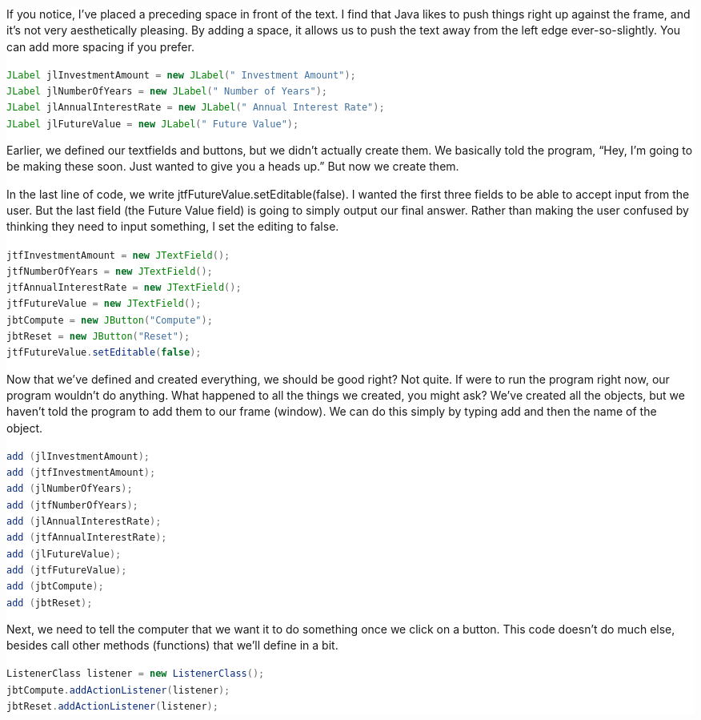 If you notice, I’ve placed a preceding space in front of the text. I find that Java likes to push things right up against the frame, and it’s not very aesthetically pleasing. By adding a space, it allows us to push the text away from the left edge ever-so-slightly. You can add more spacing if you prefer.

~~~java
JLabel jlInvestmentAmount = new JLabel(" Investment Amount");
JLabel jlNumberOfYears = new JLabel(" Number of Years");
JLabel jlAnnualInterestRate = new JLabel(" Annual Interest Rate");
JLabel jlFutureValue = new JLabel(" Future Value");
~~~

Earlier, we defined our textfields and buttons, but we didn’t actually create them. We basically told the program, “Hey, I’m going to be making these soon. Just wanted to give you a heads up.” But now we create them.

In the last line of code, we write <span class="smallcode">jtfFutureValue.setEditable(false)</span>. I wanted the first three fields to be able to accept input from the user. But the last field (the Future Value field) is going to simply output our final answer. Rather than making the user confused by thinking they need to input something, I set the editing to <span class="smallcode">false</span>.

~~~java
jtfInvestmentAmount = new JTextField();
jtfNumberOfYears = new JTextField();
jtfAnnualInterestRate = new JTextField();
jtfFutureValue = new JTextField();
jbtCompute = new JButton("Compute");
jbtReset = new JButton("Reset");
jtfFutureValue.setEditable(false);
~~~

Now that we’ve defined and created everything, we should be good right? Not quite. If were to run the program right now, our program wouldn’t do anything. What happened to all the things we created, you might ask? We’ve created all the objects, but we haven’t told the program to add them to our frame (window). We can do this simply by typing <span class="smallcode">add</span> and then the name of the object.

~~~java
add (jlInvestmentAmount);
add (jtfInvestmentAmount);
add (jlNumberOfYears);
add (jtfNumberOfYears);
add (jlAnnualInterestRate);
add (jtfAnnualInterestRate);
add (jlFutureValue);
add (jtfFutureValue);
add (jbtCompute);
add (jbtReset);
~~~

Next, we need to tell the computer that we want it to do something once we click on a button. This code doesn’t do much else, besides call other methods (functions) that we’ll define in a bit.

~~~java
ListenerClass listener = new ListenerClass();
jbtCompute.addActionListener(listener);
jbtReset.addActionListener(listener);
~~~
